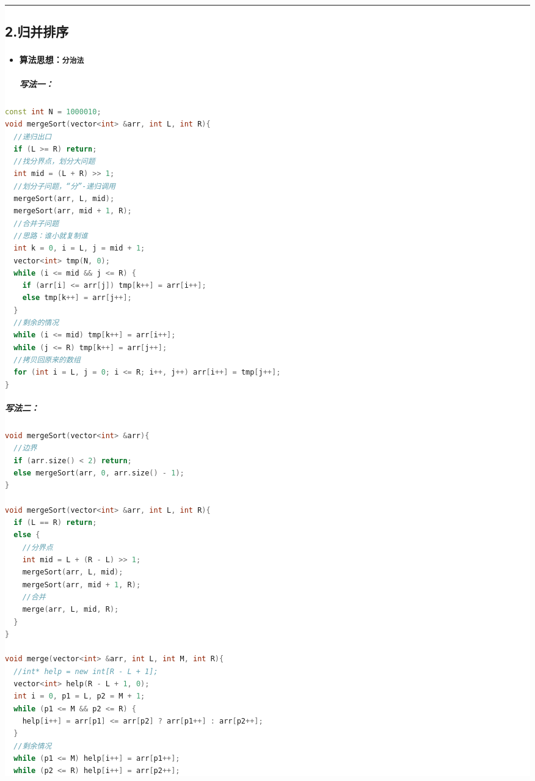----

## 2.归并排序

- #### 算法思想：`分治法`

  ##### 写法一：

```c++
const int N = 1000010;
void mergeSort(vector<int> &arr, int L, int R){
  //递归出口
  if (L >= R) return;
  //找分界点，划分大问题
  int mid = (L + R) >> 1;
  //划分子问题，“分”-递归调用
  mergeSort(arr, L, mid);
  mergeSort(arr, mid + 1, R);
  //合并子问题
  //思路：谁小就复制谁
  int k = 0, i = L, j = mid + 1;
  vector<int> tmp(N, 0);
  while (i <= mid && j <= R) {
    if (arr[i] <= arr[j]) tmp[k++] = arr[i++];
    else tmp[k++] = arr[j++];
  }
  //剩余的情况
  while (i <= mid) tmp[k++] = arr[i++];
  while (j <= R) tmp[k++] = arr[j++];
  //拷贝回原来的数组
  for (int i = L, j = 0; i <= R; i++, j++) arr[i++] = tmp[j++];    
}
```

##### 写法二：

```c++
void mergeSort(vector<int> &arr){
  //边界
  if (arr.size() < 2) return;
  else mergeSort(arr, 0, arr.size() - 1);
}

void mergeSort(vector<int> &arr, int L, int R){
  if (L == R) return;
  else {
    //分界点
    int mid = L + (R - L) >> 1;
    mergeSort(arr, L, mid);
    mergeSort(arr, mid + 1, R);
    //合并
    merge(arr, L, mid, R);
  }
}

void merge(vector<int> &arr, int L, int M, int R){
  //int* help = new int[R - L + 1];
  vector<int> help(R - L + 1, 0);
  int i = 0, p1 = L, p2 = M + 1;
  while (p1 <= M && p2 <= R) {
    help[i++] = arr[p1] <= arr[p2] ? arr[p1++] : arr[p2++]; 
  }
  //剩余情况
  while (p1 <= M) help[i++] = arr[p1++];
  while (p2 <= R) help[i++] = arr[p2++];
```

[AcWing 802. 画个图辅助理解~]: https://www.acwing.com/solution/content/13511/	"AcWing 802. 画个图辅助理解~"